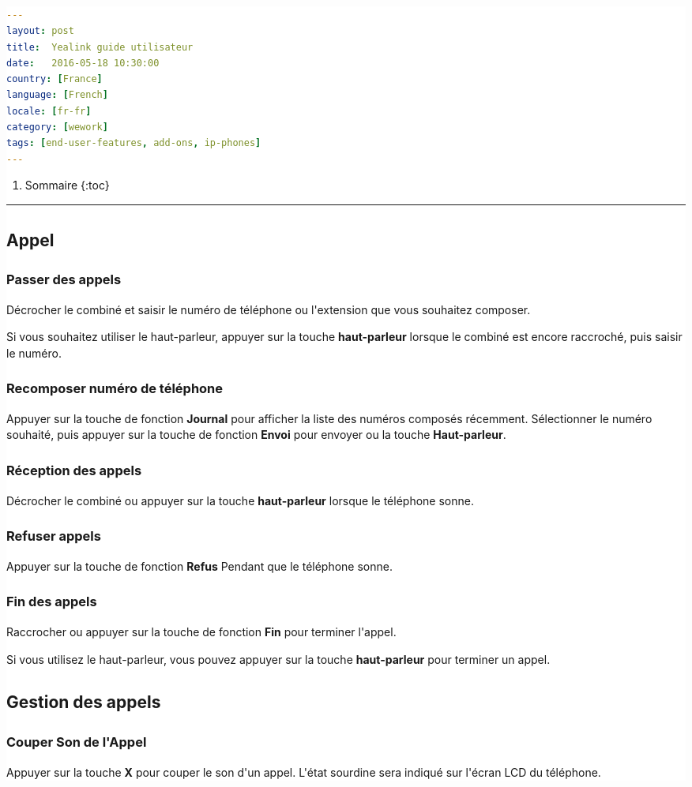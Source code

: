 ```yaml
---
layout: post
title:  Yealink guide utilisateur
date:   2016-05-18 10:30:00
country: [France]
language: [French]
locale: [fr-fr]
category: [wework]
tags: [end-user-features, add-ons, ip-phones]
---
```


1. Sommaire
{:toc}
* * *

## Appel

### Passer des appels

Décrocher le combiné et saisir le numéro de téléphone ou l'extension que vous souhaitez composer. 

Si vous souhaitez utiliser le haut-parleur, appuyer sur la touche **haut-parleur** lorsque le combiné est encore raccroché, puis saisir le numéro.

### Recomposer numéro de téléphone

Appuyer sur la touche de fonction **Journal** pour afficher la liste des numéros composés récemment. Sélectionner le numéro souhaité, puis appuyer sur la touche de fonction **Envoi** pour envoyer ou la touche **Haut-parleur**.

### Réception des appels

Décrocher le combiné ou appuyer sur la touche **haut-parleur** lorsque le téléphone sonne.

### Refuser appels

Appuyer sur la touche de fonction **Refus** Pendant que le téléphone sonne.

### Fin des appels

Raccrocher ou appuyer sur la touche de fonction **Fin** pour terminer l'appel.

Si vous utilisez le haut-parleur, vous pouvez appuyer sur la touche **haut-parleur** pour terminer un appel.

## Gestion des appels

### Couper Son de l'Appel

Appuyer sur la touche **X**  pour couper le son d'un appel. L'état sourdine sera indiqué sur l'écran LCD du téléphone.
